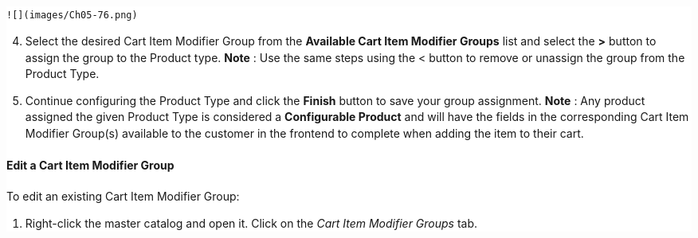     ![](images/Ch05-76.png)

4. Select the desired Cart Item Modifier Group from the **Available Cart Item Modifier Groups** list and select the **&gt;** button to assign the group to the Product type.
    **Note** : Use the same steps using the &lt; button to remove or unassign the group from the Product Type.

5. Continue configuring the Product Type and click the **Finish** button to save your group assignment.
    **Note** : Any product assigned the given Product Type is considered a **Configurable Product** and will have the fields in the corresponding Cart Item Modifier Group(s) available to the customer in the frontend to complete when adding the item to their cart.

#### Edit a Cart Item Modifier Group

To edit an existing Cart Item Modifier Group:

1. Right-click the master catalog and open it.  Click on the _Cart Item Modifier Groups_ tab.
